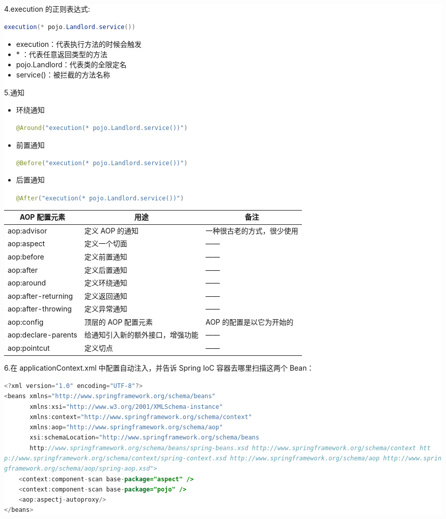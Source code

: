 4.execution 的正则表达式:

```java
execution(* pojo.Landlord.service())
```

- execution：代表执行方法的时候会触发
- \* ：代表任意返回类型的方法
- pojo.Landlord：代表类的全限定名
- service()：被拦截的方法名称

5.通知

- 环绕通知

  ```java
  @Around("execution(* pojo.Landlord.service())") 
  ```

- 前置通知

  ```java
  @Before("execution(* pojo.Landlord.service())") 
  ```

- 后置通知

  ```java
  @After("execution(* pojo.Landlord.service())")
  ```

| AOP 配置元素        | 用途                             | 备注                       |
| ------------------- | -------------------------------- | -------------------------- |
| aop:advisor         | 定义 AOP 的通知                  | 一种很古老的方式，很少使用 |
| aop:aspect          | 定义一个切面                     | ——                         |
| aop:before          | 定义前置通知                     | ——                         |
| aop:after           | 定义后置通知                     | ——                         |
| aop:around          | 定义环绕通知                     | ——                         |
| aop:after-returning | 定义返回通知                     | ——                         |
| aop:after-throwing  | 定义异常通知                     | ——                         |
| aop:config          | 顶层的 AOP 配置元素              | AOP 的配置是以它为开始的   |
| aop:declare-parents | 给通知引入新的额外接口，增强功能 | ——                         |
| aop:pointcut        | 定义切点                         | ——                         |

6.在 applicationContext.xml 中配置自动注入，并告诉 Spring IoC 容器去哪里扫描这两个 Bean：

```java
<?xml version="1.0" encoding="UTF-8"?>
<beans xmlns="http://www.springframework.org/schema/beans"
       xmlns:xsi="http://www.w3.org/2001/XMLSchema-instance"
       xmlns:context="http://www.springframework.org/schema/context"
       xmlns:aop="http://www.springframework.org/schema/aop"
       xsi:schemaLocation="http://www.springframework.org/schema/beans
       http://www.springframework.org/schema/beans/spring-beans.xsd http://www.springframework.org/schema/context http://www.springframework.org/schema/context/spring-context.xsd http://www.springframework.org/schema/aop http://www.springframework.org/schema/aop/spring-aop.xsd">
    <context:component-scan base-package="aspect" />
    <context:component-scan base-package="pojo" />
    <aop:aspectj-autoproxy/>
</beans>
```
